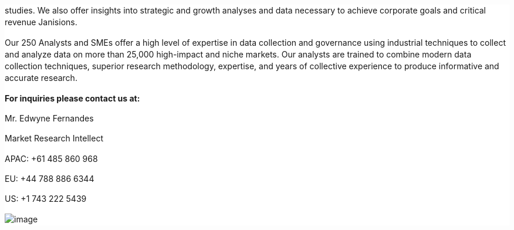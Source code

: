 studies.&nbsp;</span>We also offer insights into strategic and growth analyses and data necessary to achieve corporate goals and critical revenue Janisions.</p><p><span class="">Our 250 Analysts and SMEs offer a high level of expertise in data collection and governance using industrial techniques to collect and analyze data on more than 25,000 high-impact and niche markets. Our analysts are trained to combine modern data collection techniques, superior research methodology, expertise, and years of collective experience to produce informative and accurate research.</span></p><p><strong>For inquiries please contact us at:</strong></p><p>Mr. Edwyne Fernandes</p><p>Market Research Intellect</p><p>APAC: +61 485 860 968</p><p>EU: +44 788 886 6344</p><p>US: +1 743 222 5439</p>
![image](https://github.com/user-attachments/assets/f54ffe22-09c4-414b-9629-f7fdc4c6e458)
